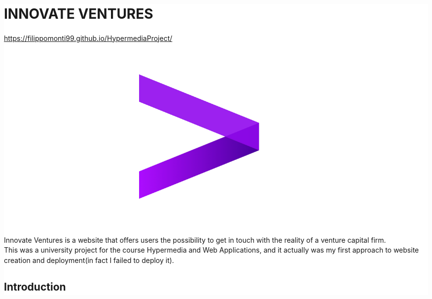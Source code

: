 # INNOVATE VENTURES 
https://filippomonti99.github.io/HypermediaProject/
<p align='center'>
  <img src="progetto/frontend/assets/img/pngegg.png" width=40%>
</p>
Innovate Ventures is a website that offers users the possibility to get in touch with the reality of a venture capital firm.<br>
This was a university project for the course Hypermedia and Web Applications, and it actually was my first approach to website creation and deployment(in fact I failed to deploy it).

## Introduction
<p align='center'>